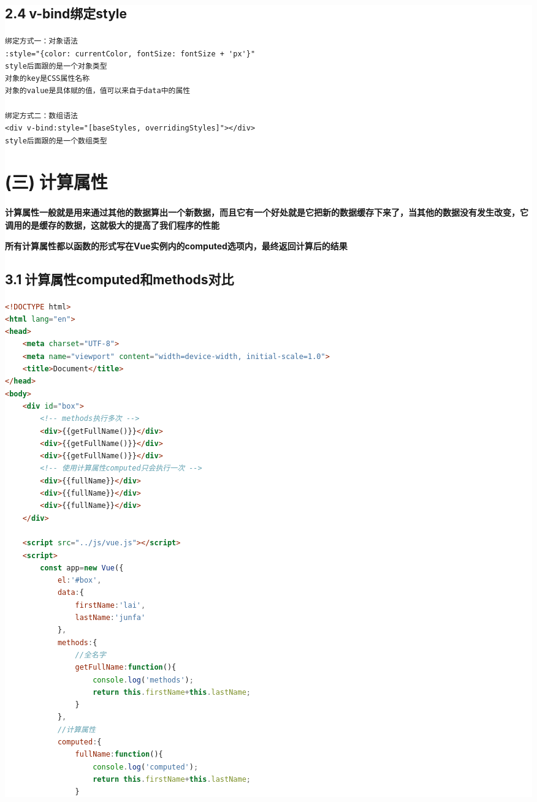 ## 2.4 v-bind绑定style

```
绑定方式一：对象语法
:style="{color: currentColor, fontSize: fontSize + 'px'}"
style后面跟的是一个对象类型
对象的key是CSS属性名称
对象的value是具体赋的值，值可以来自于data中的属性

绑定方式二：数组语法
<div v-bind:style="[baseStyles, overridingStyles]"></div>
style后面跟的是一个数组类型
```

# (三) 计算属性

**计算属性一般就是用来通过其他的数据算出一个新数据，而且它有一个好处就是它把新的数据缓存下来了，当其他的数据没有发生改变，它调用的是缓存的数据，这就极大的提高了我们程序的性能**

**所有计算属性都以函数的形式写在Vue实例内的computed选项内，最终返回计算后的结果**

## 3.1 计算属性computed和methods对比

```html
<!DOCTYPE html>
<html lang="en">
<head>
    <meta charset="UTF-8">
    <meta name="viewport" content="width=device-width, initial-scale=1.0">
    <title>Document</title>
</head>
<body>
    <div id="box">
        <!-- methods执行多次 -->
        <div>{{getFullName()}}</div>
        <div>{{getFullName()}}</div>
        <div>{{getFullName()}}</div>
        <!-- 使用计算属性computed只会执行一次 -->
        <div>{{fullName}}</div>
        <div>{{fullName}}</div>
        <div>{{fullName}}</div>
    </div>
    
    <script src="../js/vue.js"></script>
    <script>
        const app=new Vue({
            el:'#box',
            data:{
                firstName:'lai',
                lastName:'junfa'
            },
            methods:{
                //全名字
                getFullName:function(){
                    console.log('methods');
                    return this.firstName+this.lastName;
                }
            },
            //计算属性
            computed:{
                fullName:function(){
                    console.log('computed');
                    return this.firstName+this.lastName;
                }
```